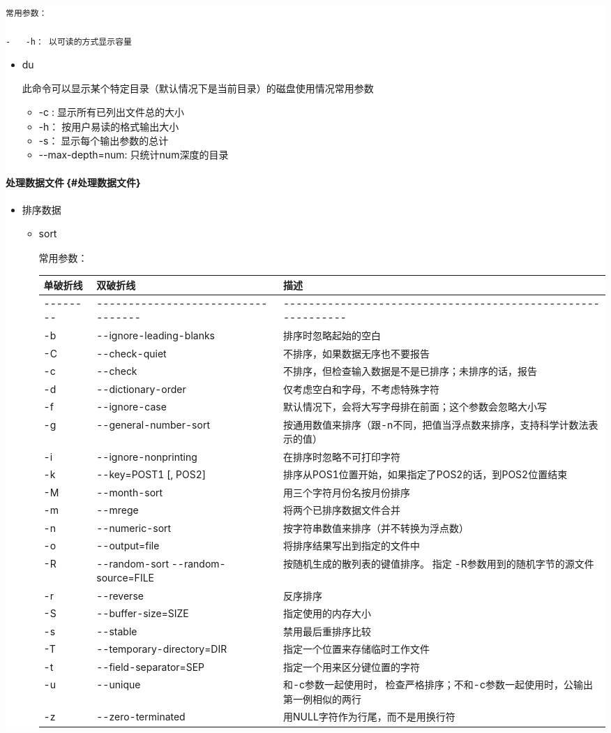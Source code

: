     常用参数：

    -   -h： 以可读的方式显示容量



-  du

    此命令可以显示某个特定目录（默认情况下是当前目录）的磁盘使用情况常用参数

    -   -c : 显示所有已列出文件总的大小
    -   -h： 按用户易读的格式输出大小
    -   -s： 显示每个输出参数的总计
    -   --max-depth=num: 只统计num深度的目录


#### 处理数据文件 {#处理数据文件}



-  排序数据

    <!--list-separator-->

    -  sort

        常用参数：

        | 单破折线 | 双破折线                           | 描述                                                         |
        |------|--------------------------------|------------------------------------------------------------|
        | -------- | ---------------------------------- | ------------------------------------------------------------ |
        | -b       | --ignore-leading-blanks            | 排序时忽略起始的空白                                         |
        | -C       | --check-quiet                      | 不排序，如果数据无序也不要报告                               |
        | -c       | --check                            | 不排序，但检查输入数据是不是已排序；未排序的话，报告         |
        | -d       | --dictionary-order                 | 仅考虑空白和字母，不考虑特殊字符                             |
        | -f       | --ignore-case                      | 默认情况下，会将大写字母排在前面；这个参数会忽略大小写       |
        | -g       | --general-number-sort              | 按通用数值来排序（跟-n不同，把值当浮点数来排序，支持科学计数法表示的值） |
        | -i       | --ignore-nonprinting               | 在排序时忽略不可打印字符                                     |
        | -k       | --key=POST1 [, POS2]               | 排序从POS1位置开始，如果指定了POS2的话，到POS2位置结束       |
        | -M       | --month-sort                       | 用三个字符月份名按月份排序                                   |
        | -m       | --mrege                            | 将两个已排序数据文件合并                                     |
        | -n       | --numeric-sort                     | 按字符串数值来排序（并不转换为浮点数）                       |
        | -o       | --output=file                      | 将排序结果写出到指定的文件中                                 |
        | -R       | --random-sort --random-source=FILE | 按随机生成的散列表的键值排序。 指定 -R参数用到的随机字节的源文件 |
        | -r       | --reverse                          | 反序排序                                                     |
        | -S       | --buffer-size=SIZE                 | 指定使用的内存大小                                           |
        | -s       | --stable                           | 禁用最后重排序比较                                           |
        | -T       | --temporary-directory=DIR          | 指定一个位置来存储临时工作文件                               |
        | -t       | --field-separator=SEP              | 指定一个用来区分键位置的字符                                 |
        | -u       | --unique                           | 和-c参数一起使用时， 检查严格排序；不和-c参数一起使用时，公输出第一例相似的两行 |
        | -z       | --zero-terminated                  | 用NULL字符作为行尾，而不是用换行符                           |

